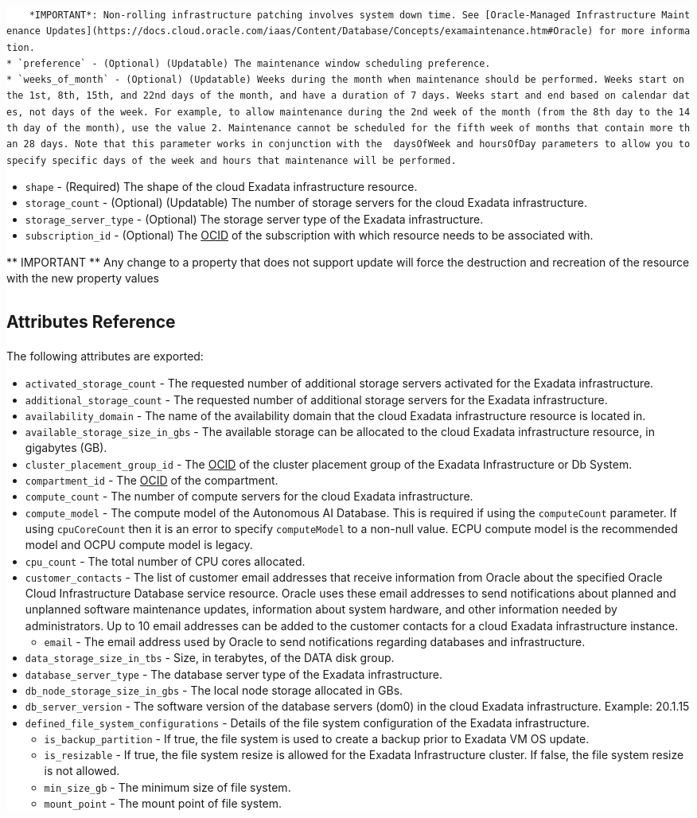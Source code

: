 		*IMPORTANT*: Non-rolling infrastructure patching involves system down time. See [Oracle-Managed Infrastructure Maintenance Updates](https://docs.cloud.oracle.com/iaas/Content/Database/Concepts/examaintenance.htm#Oracle) for more information. 
	* `preference` - (Optional) (Updatable) The maintenance window scheduling preference.
	* `weeks_of_month` - (Optional) (Updatable) Weeks during the month when maintenance should be performed. Weeks start on the 1st, 8th, 15th, and 22nd days of the month, and have a duration of 7 days. Weeks start and end based on calendar dates, not days of the week. For example, to allow maintenance during the 2nd week of the month (from the 8th day to the 14th day of the month), use the value 2. Maintenance cannot be scheduled for the fifth week of months that contain more than 28 days. Note that this parameter works in conjunction with the  daysOfWeek and hoursOfDay parameters to allow you to specify specific days of the week and hours that maintenance will be performed. 
* `shape` - (Required) The shape of the cloud Exadata infrastructure resource. 
* `storage_count` - (Optional) (Updatable) The number of storage servers for the cloud Exadata infrastructure.
* `storage_server_type` - (Optional) The storage server type of the Exadata infrastructure.
* `subscription_id` - (Optional) The [OCID](https://docs.cloud.oracle.com/iaas/Content/General/Concepts/identifiers.htm) of the subscription with which resource needs to be associated with.


** IMPORTANT **
Any change to a property that does not support update will force the destruction and recreation of the resource with the new property values

## Attributes Reference

The following attributes are exported:

* `activated_storage_count` - The requested number of additional storage servers activated for the Exadata infrastructure.
* `additional_storage_count` - The requested number of additional storage servers for the Exadata infrastructure.
* `availability_domain` - The name of the availability domain that the cloud Exadata infrastructure resource is located in.
* `available_storage_size_in_gbs` - The available storage can be allocated to the cloud Exadata infrastructure resource, in gigabytes (GB).
* `cluster_placement_group_id` - The [OCID](https://docs.cloud.oracle.com/iaas/Content/General/Concepts/identifiers.htm) of the cluster placement group of the Exadata Infrastructure or Db System.
* `compartment_id` - The [OCID](https://docs.cloud.oracle.com/iaas/Content/General/Concepts/identifiers.htm) of the compartment.
* `compute_count` - The number of compute servers for the cloud Exadata infrastructure.
* `compute_model` - The compute model of the Autonomous AI Database. This is required if using the `computeCount` parameter. If using `cpuCoreCount` then it is an error to specify `computeModel` to a non-null value. ECPU compute model is the recommended model and OCPU compute model is legacy.
* `cpu_count` - The total number of CPU cores allocated.
* `customer_contacts` - The list of customer email addresses that receive information from Oracle about the specified Oracle Cloud Infrastructure Database service resource. Oracle uses these email addresses to send notifications about planned and unplanned software maintenance updates, information about system hardware, and other information needed by administrators. Up to 10 email addresses can be added to the customer contacts for a cloud Exadata infrastructure instance. 
	* `email` - The email address used by Oracle to send notifications regarding databases and infrastructure.
* `data_storage_size_in_tbs` - Size, in terabytes, of the DATA disk group. 
* `database_server_type` - The database server type of the Exadata infrastructure.
* `db_node_storage_size_in_gbs` - The local node storage allocated in GBs.
* `db_server_version` - The software version of the database servers (dom0) in the cloud Exadata infrastructure. Example: 20.1.15 
* `defined_file_system_configurations` - Details of the file system configuration of the Exadata infrastructure.
	* `is_backup_partition` - If true, the file system is used to create a backup prior to Exadata VM OS update.
	* `is_resizable` - If true, the file system resize is allowed for the Exadata Infrastructure cluster. If false, the file system resize is not allowed.
	* `min_size_gb` - The minimum size of file system.
	* `mount_point` - The mount point of file system.